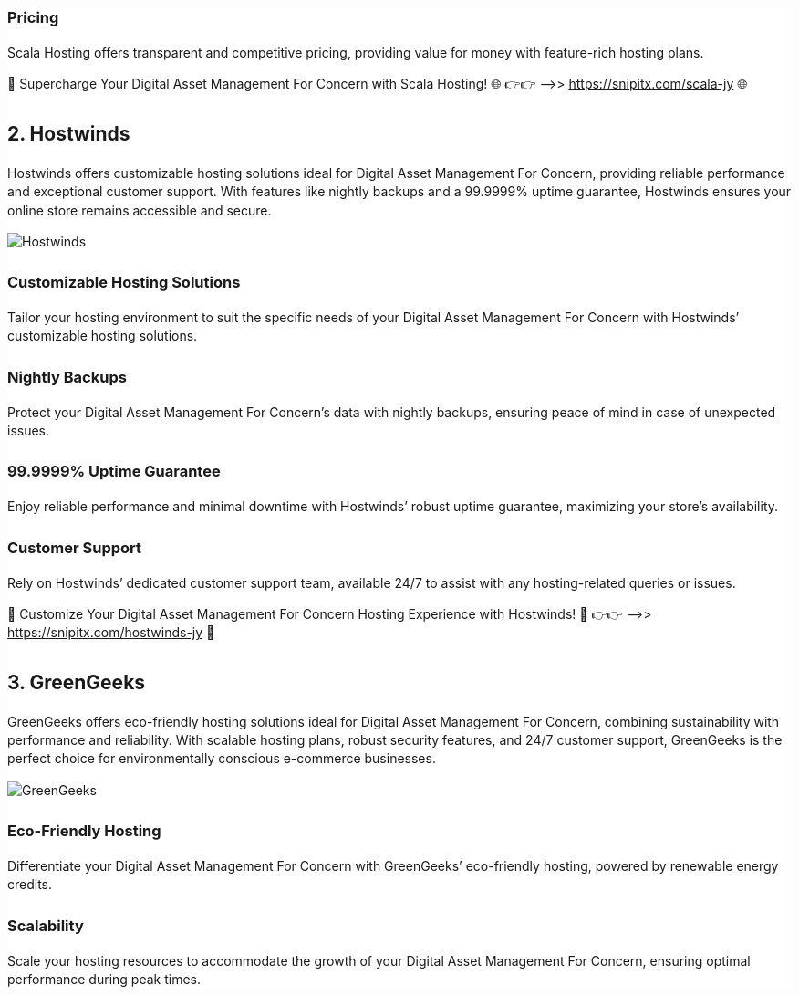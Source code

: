 ### Pricing
Scala Hosting offers transparent and competitive pricing, providing value for money with feature-rich hosting plans.

🚀 Supercharge Your Digital Asset Management For Concern with Scala Hosting! 🌐
👉👉 -->> https://snipitx.com/scala-jy 🌐

## 2. Hostwinds

Hostwinds offers customizable hosting solutions ideal for Digital Asset Management For Concern, providing reliable performance and exceptional customer support. With features like nightly backups and a 99.9999% uptime guarantee, Hostwinds ensures your online store remains accessible and secure.

![Hostwinds](https://i.imgur.com/53aSNXx.jpeg "Hostwinds Hosting")

### Customizable Hosting Solutions
Tailor your hosting environment to suit the specific needs of your Digital Asset Management For Concern with Hostwinds’ customizable hosting solutions.

### Nightly Backups
Protect your Digital Asset Management For Concern’s data with nightly backups, ensuring peace of mind in case of unexpected issues.

### 99.9999% Uptime Guarantee
Enjoy reliable performance and minimal downtime with Hostwinds’ robust uptime guarantee, maximizing your store’s availability.

### Customer Support
Rely on Hostwinds’ dedicated customer support team, available 24/7 to assist with any hosting-related queries or issues.

🌟 Customize Your Digital Asset Management For Concern Hosting Experience with Hostwinds! 🚀
👉👉 -->> https://snipitx.com/hostwinds-jy 🚀


## 3. GreenGeeks

GreenGeeks offers eco-friendly hosting solutions ideal for Digital Asset Management For Concern, combining sustainability with performance and reliability. With scalable hosting plans, robust security features, and 24/7 customer support, GreenGeeks is the perfect choice for environmentally conscious e-commerce businesses.

![GreenGeeks](https://i.imgur.com/eEwuntu.jpg "GreenGeeks Hosting")

### Eco-Friendly Hosting
Differentiate your Digital Asset Management For Concern with GreenGeeks’ eco-friendly hosting, powered by renewable energy credits.

### Scalability
Scale your hosting resources to accommodate the growth of your Digital Asset Management For Concern, ensuring optimal performance during peak times.
